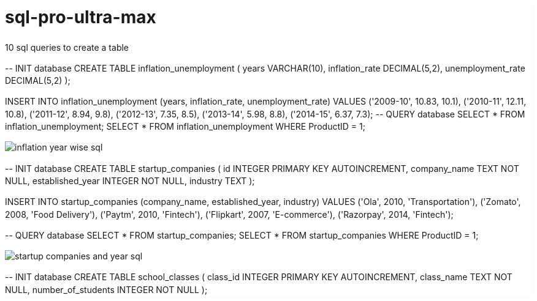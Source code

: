 # sql-pro-ultra-max
10 sql queries to create a table 

-- INIT database
CREATE TABLE inflation_unemployment (
    years VARCHAR(10),
    inflation_rate DECIMAL(5,2),
    unemployment_rate DECIMAL(5,2)
);

INSERT INTO inflation_unemployment (years, inflation_rate, unemployment_rate)
VALUES
    ('2009-10', 10.83, 10.1),
    ('2010-11', 12.11, 10.8),
    ('2011-12', 8.94, 9.8),
    ('2012-13', 7.35, 8.5),
    ('2013-14', 5.98, 8.8),
    ('2014-15', 6.37, 7.3);
    -- QUERY database
SELECT * FROM inflation_unemployment;
SELECT * FROM inflation_unemployment WHERE ProductID = 1;

<img width="626" alt="inflation year wise sql" src="https://github.com/user-attachments/assets/385d2579-0454-4251-ab3f-1a1b2aa5c70c">


-- INIT database
CREATE TABLE startup_companies (
    id INTEGER PRIMARY KEY AUTOINCREMENT,
    company_name TEXT NOT NULL,
    established_year INTEGER NOT NULL,
    industry TEXT
);

INSERT INTO startup_companies (company_name, established_year, industry) VALUES
('Ola', 2010, 'Transportation'),
('Zomato', 2008, 'Food Delivery'),
('Paytm', 2010, 'Fintech'),
('Flipkart', 2007, 'E-commerce'),
('Razorpay', 2014, 'Fintech');

-- QUERY database
SELECT * FROM startup_companies;
SELECT * FROM startup_companies WHERE ProductID = 1;

<img width="625" alt="startup companies and year sql" src="https://github.com/user-attachments/assets/ed226bdd-9672-488d-
  8126-ae0ab19a24f1">


  -- INIT database
CREATE TABLE school_classes (
    class_id INTEGER PRIMARY KEY AUTOINCREMENT,
    class_name TEXT NOT NULL,
    number_of_students INTEGER NOT NULL
);
